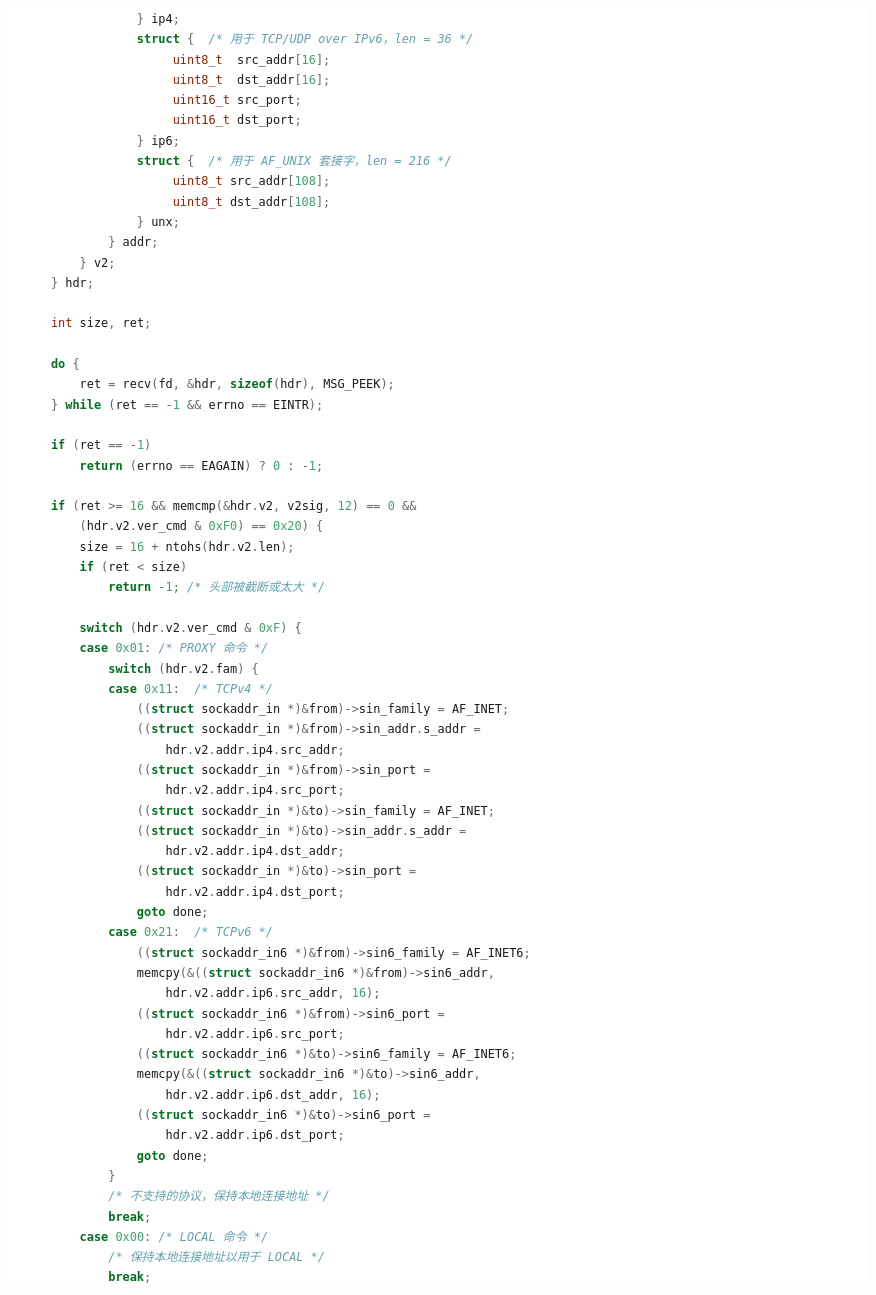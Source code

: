```c
                  } ip4;
                  struct {  /* 用于 TCP/UDP over IPv6，len = 36 */
                       uint8_t  src_addr[16];
                       uint8_t  dst_addr[16];
                       uint16_t src_port;
                       uint16_t dst_port;
                  } ip6;
                  struct {  /* 用于 AF_UNIX 套接字，len = 216 */
                       uint8_t src_addr[108];
                       uint8_t dst_addr[108];
                  } unx;
              } addr;
          } v2;
      } hdr;

      int size, ret;

      do {
          ret = recv(fd, &hdr, sizeof(hdr), MSG_PEEK);
      } while (ret == -1 && errno == EINTR);

      if (ret == -1)
          return (errno == EAGAIN) ? 0 : -1;

      if (ret >= 16 && memcmp(&hdr.v2, v2sig, 12) == 0 &&
          (hdr.v2.ver_cmd & 0xF0) == 0x20) {
          size = 16 + ntohs(hdr.v2.len);
          if (ret < size)
              return -1; /* 头部被截断或太大 */

          switch (hdr.v2.ver_cmd & 0xF) {
          case 0x01: /* PROXY 命令 */
              switch (hdr.v2.fam) {
              case 0x11:  /* TCPv4 */
                  ((struct sockaddr_in *)&from)->sin_family = AF_INET;
                  ((struct sockaddr_in *)&from)->sin_addr.s_addr =
                      hdr.v2.addr.ip4.src_addr;
                  ((struct sockaddr_in *)&from)->sin_port =
                      hdr.v2.addr.ip4.src_port;
                  ((struct sockaddr_in *)&to)->sin_family = AF_INET;
                  ((struct sockaddr_in *)&to)->sin_addr.s_addr =
                      hdr.v2.addr.ip4.dst_addr;
                  ((struct sockaddr_in *)&to)->sin_port =
                      hdr.v2.addr.ip4.dst_port;
                  goto done;
              case 0x21:  /* TCPv6 */
                  ((struct sockaddr_in6 *)&from)->sin6_family = AF_INET6;
                  memcpy(&((struct sockaddr_in6 *)&from)->sin6_addr,
                      hdr.v2.addr.ip6.src_addr, 16);
                  ((struct sockaddr_in6 *)&from)->sin6_port =
                      hdr.v2.addr.ip6.src_port;
                  ((struct sockaddr_in6 *)&to)->sin6_family = AF_INET6;
                  memcpy(&((struct sockaddr_in6 *)&to)->sin6_addr,
                      hdr.v2.addr.ip6.dst_addr, 16);
                  ((struct sockaddr_in6 *)&to)->sin6_port =
                      hdr.v2.addr.ip6.dst_port;
                  goto done;
              }
              /* 不支持的协议，保持本地连接地址 */
              break;
          case 0x00: /* LOCAL 命令 */
              /* 保持本地连接地址以用于 LOCAL */
              break;
```